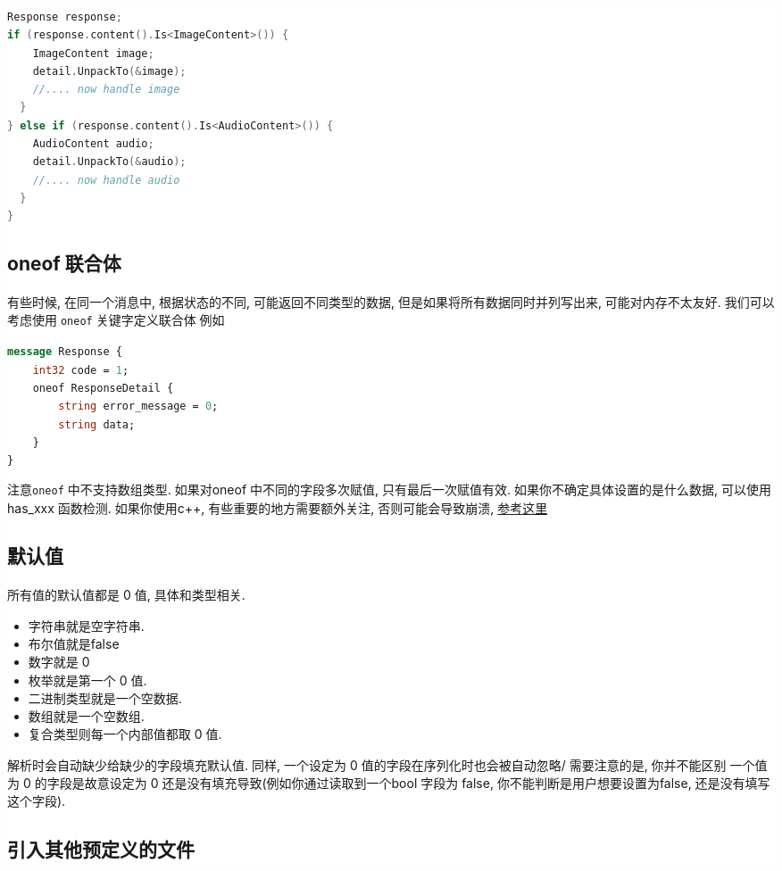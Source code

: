 ``` c++
Response response;
if (response.content().Is<ImageContent>()) {
    ImageContent image;
    detail.UnpackTo(&image);
    //.... now handle image
  }
} else if (response.content().Is<AudioContent>()) {
    AudioContent audio;
    detail.UnpackTo(&audio);
    //.... now handle audio
  }
}
```

## oneof 联合体

有些时候, 在同一个消息中, 根据状态的不同, 可能返回不同类型的数据, 但是如果将所有数据同时并列写出来, 可能对内存不太友好. 我们可以考虑使用 `oneof` 关键字定义联合体
例如

``` protobuf 
message Response {
    int32 code = 1;
    oneof ResponseDetail {
        string error_message = 0;
        string data;
    }
}
```

注意`oneof` 中不支持数组类型.
如果对oneof 中不同的字段多次赋值, 只有最后一次赋值有效.
如果你不确定具体设置的是什么数据, 可以使用 has_xxx 函数检测.
如果你使用c++, 有些重要的地方需要额外关注, 否则可能会导致崩溃, [参考这里](https://developers.google.com/protocol-buffers/docs/proto3#oneof-features)

## 默认值

所有值的默认值都是 0 值, 具体和类型相关.

* 字符串就是空字符串.
* 布尔值就是false
* 数字就是 0
* 枚举就是第一个 0 值.
* 二进制类型就是一个空数据.
* 数组就是一个空数组.
* 复合类型则每一个内部值都取 0 值.
  
解析时会自动缺少给缺少的字段填充默认值. 同样, 一个设定为 0 值的字段在序列化时也会被自动忽略/
需要注意的是, 你并不能区别 一个值为 0 的字段是故意设定为 0 还是没有填充导致(例如你通过读取到一个bool 字段为 false, 你不能判断是用户想要设置为false, 还是没有填写这个字段).

## 引入其他预定义的文件
